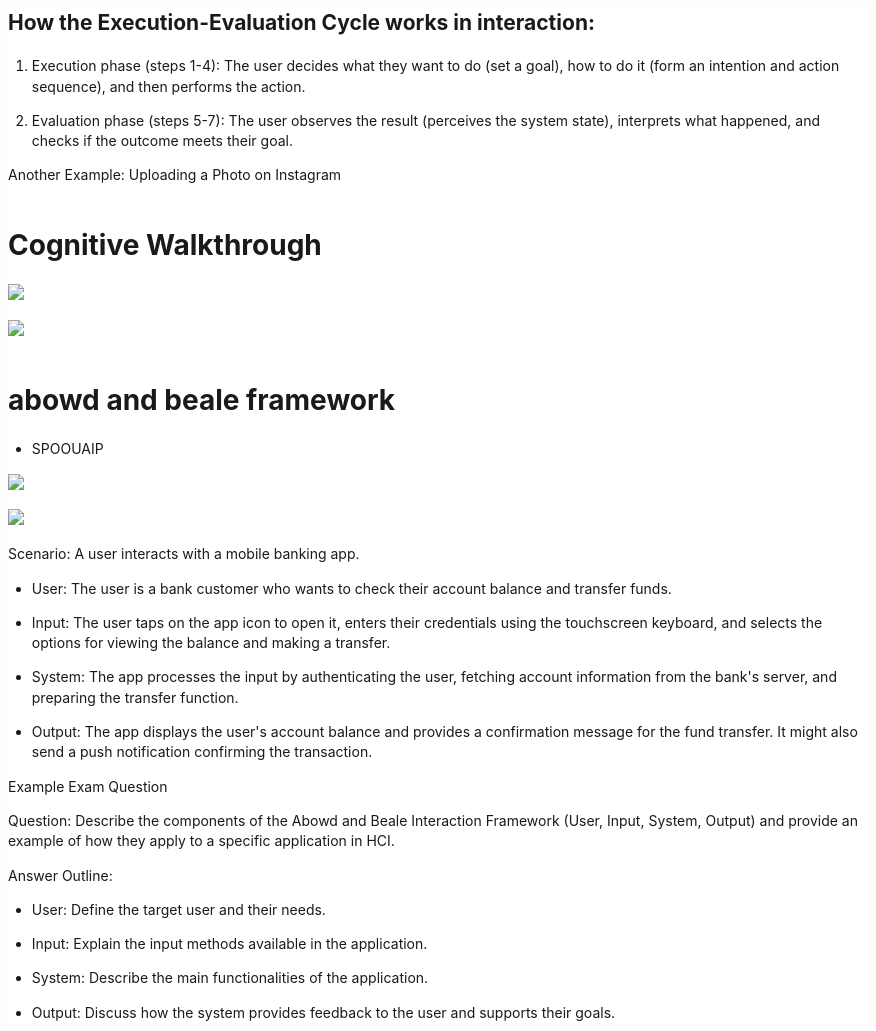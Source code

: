 
## How the Execution-Evaluation Cycle works in interaction:

1. Execution phase (steps 1-4): The user decides what they want to do (set a goal), how to do it (form an intention and action sequence), and then performs the action.

2. Evaluation phase (steps 5-7): The user observes the result (perceives the system state), interprets what happened, and checks if the outcome meets their goal.


Another Example: Uploading a Photo on Instagram

  
  

# Cognitive Walkthrough 

![](https://lh7-rt.googleusercontent.com/docsz/AD_4nXf3_I_XyhGa0nUMI2uceYNAVcrBp4Ey7Ik0beZRwgmcYXjMUv6Xy7RJXQpywbqN1NrT6D6-TkkNPcDmhxeUc97NQfI9S_9ByVJYGKL89otWia0Ru5kdpoorvAbJFb1svm-I096nJNXiMmHTSvNiVcsE700?key=UKsncI7D-nhQ2xURrB4bag)

![](https://lh7-rt.googleusercontent.com/docsz/AD_4nXeQEQtOhFNENaH4hsQ-x7-yQi_TiMB-MBWxd-SHSuIfSd79Z61Nb9oFb1lkO0xxxRwDBG5xFHgPsd2w7gOJjTbQt_5dv_WDdVzbnznnBdM3EAb0sYWqJBrvFLng-jRuSzZtKmqiFK_15FUF39bUWmmLjZfN?key=UKsncI7D-nhQ2xURrB4bag)

# abowd and beale framework
- SPOOUAIP

![](https://lh7-rt.googleusercontent.com/docsz/AD_4nXe-4mqqeaRQZEPUC1XoRA0iKC_K0SDcvGAt8QtNyXZA2rjeyNzGv4bQAXqrvOYMN1EADzupYkcfYuB19azQ7yQB3mD18LKfDCnUOi8A56RIzATK2SZpdvdv19M1QB7cP4N8A97YUcC6k7g2lCUMTKw-5ag?key=UKsncI7D-nhQ2xURrB4bag)

![](https://lh7-rt.googleusercontent.com/docsz/AD_4nXchFECT91vSteLuuFm11mSRA1iH4KdHROnXpSiYLM7DAQGtGglVes2-R8ZZboHZ-o_OO9ZF1ng53spSFQP9pWdJppTY4gGTH2CHu33qPmq3e3LEKDvagdltFhtmoEhqcwq99UN5AgQm-tuOAES1D1X5-n0?key=UKsncI7D-nhQ2xURrB4bag)

Scenario: A user interacts with a mobile banking app.

- User: The user is a bank customer who wants to check their account balance and transfer funds.

- Input: The user taps on the app icon to open it, enters their credentials using the touchscreen keyboard, and selects the options for viewing the balance and making a transfer.

- System: The app processes the input by authenticating the user, fetching account information from the bank's server, and preparing the transfer function.

- Output: The app displays the user's account balance and provides a confirmation message for the fund transfer. It might also send a push notification confirming the transaction.


Example Exam Question

Question: Describe the components of the Abowd and Beale Interaction Framework (User, Input, System, Output) and provide an example of how they apply to a specific application in HCI.

Answer Outline:

- User: Define the target user and their needs.

- Input: Explain the input methods available in the application.

- System: Describe the main functionalities of the application.

- Output: Discuss how the system provides feedback to the user and supports their goals.
